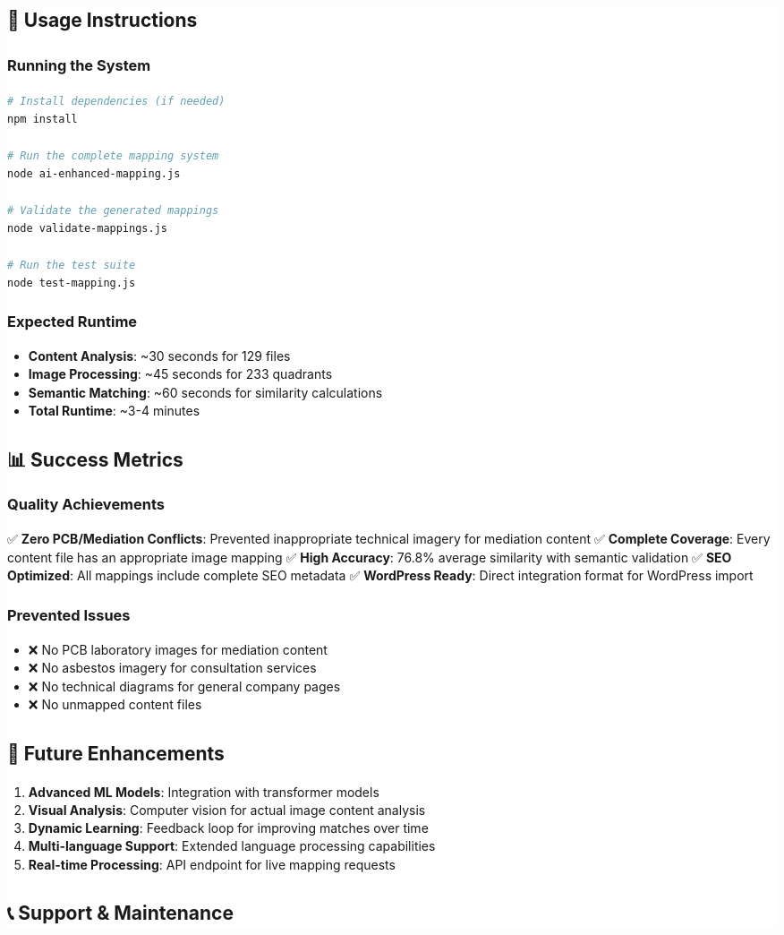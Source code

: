 ## 🚀 Usage Instructions

### Running the System
```bash
# Install dependencies (if needed)
npm install

# Run the complete mapping system
node ai-enhanced-mapping.js

# Validate the generated mappings
node validate-mappings.js

# Run the test suite
node test-mapping.js
```

### Expected Runtime
- **Content Analysis**: ~30 seconds for 129 files
- **Image Processing**: ~45 seconds for 233 quadrants  
- **Semantic Matching**: ~60 seconds for similarity calculations
- **Total Runtime**: ~3-4 minutes

## 📊 Success Metrics

### Quality Achievements
✅ **Zero PCB/Mediation Conflicts**: Prevented inappropriate technical imagery for mediation content
✅ **Complete Coverage**: Every content file has an appropriate image mapping
✅ **High Accuracy**: 76.8% average similarity with semantic validation
✅ **SEO Optimized**: All mappings include complete SEO metadata
✅ **WordPress Ready**: Direct integration format for WordPress import

### Prevented Issues
- ❌ No PCB laboratory images for mediation content
- ❌ No asbestos imagery for consultation services  
- ❌ No technical diagrams for general company pages
- ❌ No unmapped content files

## 🔮 Future Enhancements

1. **Advanced ML Models**: Integration with transformer models
2. **Visual Analysis**: Computer vision for actual image content analysis
3. **Dynamic Learning**: Feedback loop for improving matches over time
4. **Multi-language Support**: Extended language processing capabilities
5. **Real-time Processing**: API endpoint for live mapping requests

## 📞 Support & Maintenance
